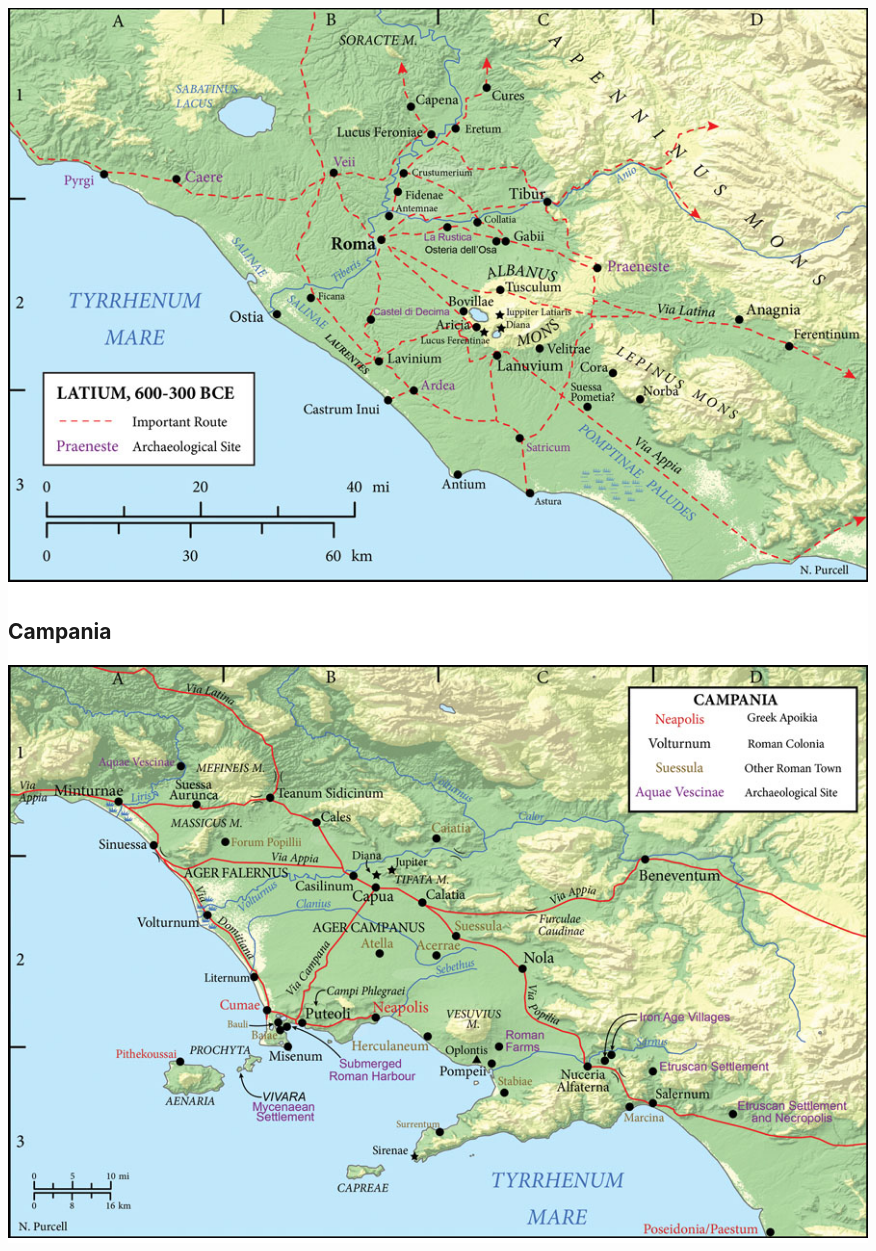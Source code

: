 ![Mapa_67](docs/talbert_new/../../Map_67.jpg)

## Campania

![Mapa_68](docs/talbert_new/../../Map_68.jpg)
